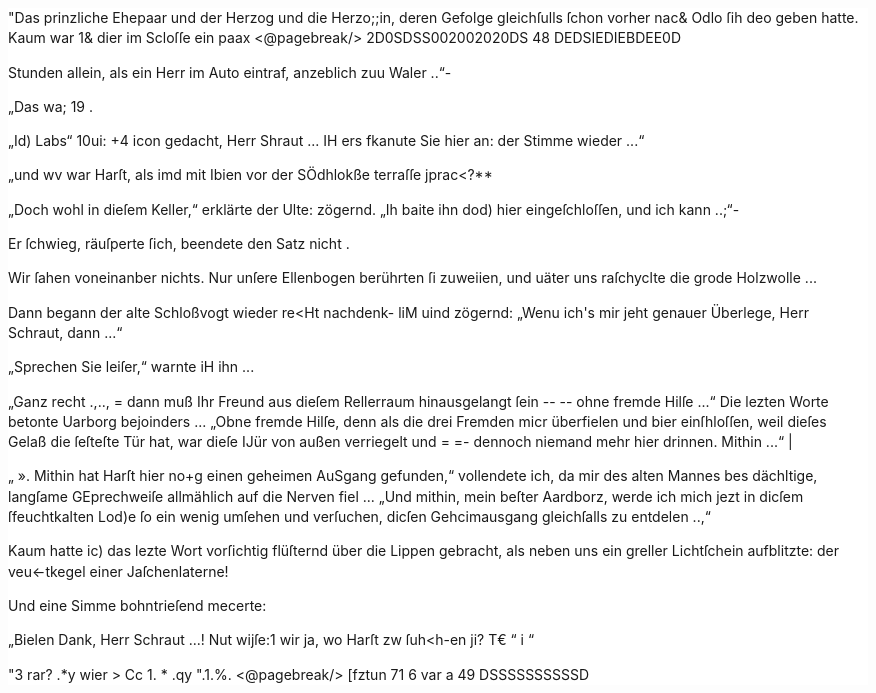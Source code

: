 "Das prinzliche Ehepaar und der Herzog und die Herzo;;in,
deren Gefolge gleichſulls ſchon vorher nac& Odlo ſih deo
geben hatte. Kaum war 1& dier im Scloſſe ein paax
<@pagebreak/>
2D0SDSS002002020DS 48 DEDSIEDIEBDEE0D

Stunden allein, als ein Herr im Auto eintraf, anzeblich
zuu Waler ..“-

„Das wa; 19 .

„Id) Labs“ 10ui: +4 icon gedacht, Herr Shraut ... IH ers
fkanute Sie hier an: der Stimme wieder ...“

„und wv war Harſt, als imd mit Ibien vor der SÖdhlokße
terraſſe jprac<?**

„Doch wohl in dieſem Keller,“ erklärte der Ulte: zögernd.
„Ih baite ihn dod) hier eingeſchloſſen, und ich kann ..;“-

Er ſchwieg, räuſperte ſich, beendete den Satz nicht .

Wir ſahen voneinanber nichts. Nur unſere Ellenbogen
berührten ſi zuweiien, und uäter uns raſchyclte die grode
Holzwolle ...

Dann begann der alte Schloßvogt wieder re<Ht nachdenk-
liM uind zögernd: „Wenu ich's mir jeht genauer Überlege,
Herr Schraut, dann ...“

„Sprechen Sie leiſer,“ warnte iH ihn ...

„Ganz recht .,.., = dann muß Ihr Freund aus dieſem
Rellerraum hinausgelangt ſein -- -- ohne fremde Hilſe ...“
Die lezten Worte betonte Uarborg bejoinders ... „Obne
fremde Hilſe, denn als die drei Fremden micr überfielen
und bier einſhloſſen, weil dieſes Gelaß die ſeſteſte Tür hat,
war dieſe IJür von außen verriegelt und = =- dennoch
niemand mehr hier drinnen. Mithin ...“ |

„ ». Mithin hat Harſt hier no+g einen geheimen AuSgang
gefunden,“ vollendete ich, da mir des alten Mannes bes
dächltige, langſame GEprechweiſe allmählich auf die Nerven
fiel ... „Und mithin, mein beſter Aardborz, werde ich mich
jezt in dicſem ſfeuchtkalten Lod)e ſo ein wenig umſehen und
verſuchen, dicſen Gehcimausgang gleichſalls zu entdelen ..,“

Kaum hatte ic) das lezte Wort vorſichtig flüſternd über
die Lippen gebracht, als neben uns ein greller Lichtſchein
aufblitzte: der veu<-tkegel einer Jaſchenlaterne!

Und eine Simme bohntrieſend mecerte:

„Bielen Dank, Herr Schraut ...! Nut wijſe:1 wir ja,
wo Harſt zw ſuh<h-en ji? T€ “ i “

"3 rar? .*y wier > Cc 1. * .qy ".1.%.
<@pagebreak/>
[fztun 71 6 var a 49 DSSSSSSSSSSD
